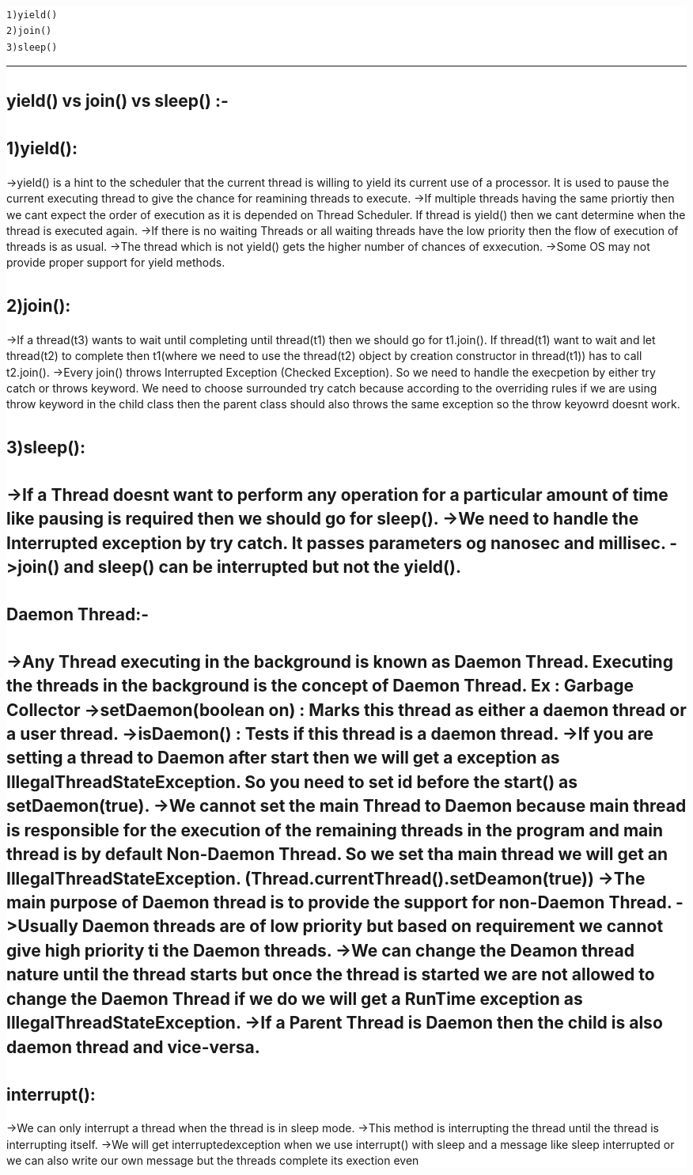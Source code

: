 	1)yield()
 	2)join()
  	3)sleep()
----------------------------------------------------------------------------------------------------------------------------------------------------------------
yield() vs join() vs sleep() :-
-----------------------------
1)yield():
---------
->yield() is a hint to the scheduler that the current thread is willing to yield its current use of a processor. It is used to pause the current executing thread to give the chance for 
  reamining threads to execute.
->If multiple threads having the same priortiy then we cant expect the order of execution as it is depended on Thread Scheduler. If thread is yield() then we cant determine when the 
  thread is executed again.
->If there is no waiting Threads or all waiting threads have the low priority then the flow of execution of threads is as usual.
->The thread which is not yield() gets the higher number of chances of exxecution.
->Some OS may not provide proper support for yield methods.

2)join():
--------
->If a thread(t3) wants to wait until completing until thread(t1) then we should go for t1.join(). If thread(t1) want to wait and let thread(t2) to complete then t1(where we need to use 
  the thread(t2) object by creation constructor in thread(t1)) has to call t2.join(). 
->Every join() throws Interrupted Exception (Checked Exception). So we need to handle the execpetion by either try catch or throws keyword. We need to choose surrounded try catch because 
  according to the overriding rules if we are using throw keyword in the child class then the parent class should also throws the same exception so the throw keyowrd doesnt work. 

3)sleep():
---------
->If a Thread doesnt want to perform any operation for a particular amount of time like pausing is required then we should go for sleep().
->We need to handle the Interrupted exception by try catch. It passes parameters og nanosec and millisec.
->join() and sleep() can be interrupted but not the yield().
------------------------------------------------------------------------------------------------------------------------------------------------------------------
Daemon Thread:-
-------------
->Any Thread executing in the background is known as Daemon Thread. Executing the threads in the background is the concept of Daemon Thread. Ex : Garbage Collector
->setDaemon(boolean on) : Marks this thread as either a daemon thread or a user thread.
->isDaemon() : Tests if this thread is a daemon thread.
->If you are setting a thread to Daemon after start then we will get a exception as IllegalThreadStateException. So you need to set id before the start() as setDaemon(true).
->We cannot set the main Thread to Daemon because main thread is responsible for the execution of the remaining threads in the program and main thread is by default Non-Daemon Thread. So 
  we set tha main thread we will get an IllegalThreadStateException. (Thread.currentThread().setDeamon(true))
->The main purpose of Daemon thread is to provide the support for non-Daemon Thread.
->Usually Daemon threads are of low priority but based on requirement we cannot give high priority ti the Daemon threads.
->We can change the Deamon thread nature until the thread starts but once the thread is started we are not allowed to change the Daemon Thread if we do we will get a RunTime exception as
  IllegalThreadStateException.
  ->If a Parent Thread is Daemon then the child is also daemon thread and vice-versa.
------------------------------------------------------------------------------------------------------------------------------------------------------------------
interrupt():
------------
->We can only interrupt a thread when the thread is in sleep mode.
->This method is interrupting the thread until the thread is interrupting itself.
->We will get interruptedexception when we use interrupt() with sleep and a message like sleep interrupted or we can also write our own message but the threads complete its exection even 
